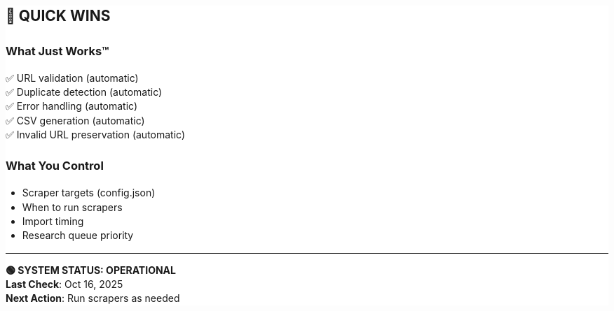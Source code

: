 
## 🎉 QUICK WINS

### What Just Works™
✅ URL validation (automatic)  
✅ Duplicate detection (automatic)  
✅ Error handling (automatic)  
✅ CSV generation (automatic)  
✅ Invalid URL preservation (automatic)

### What You Control
- Scraper targets (config.json)
- When to run scrapers
- Import timing
- Research queue priority

---

**🟢 SYSTEM STATUS: OPERATIONAL**  
**Last Check**: Oct 16, 2025  
**Next Action**: Run scrapers as needed
